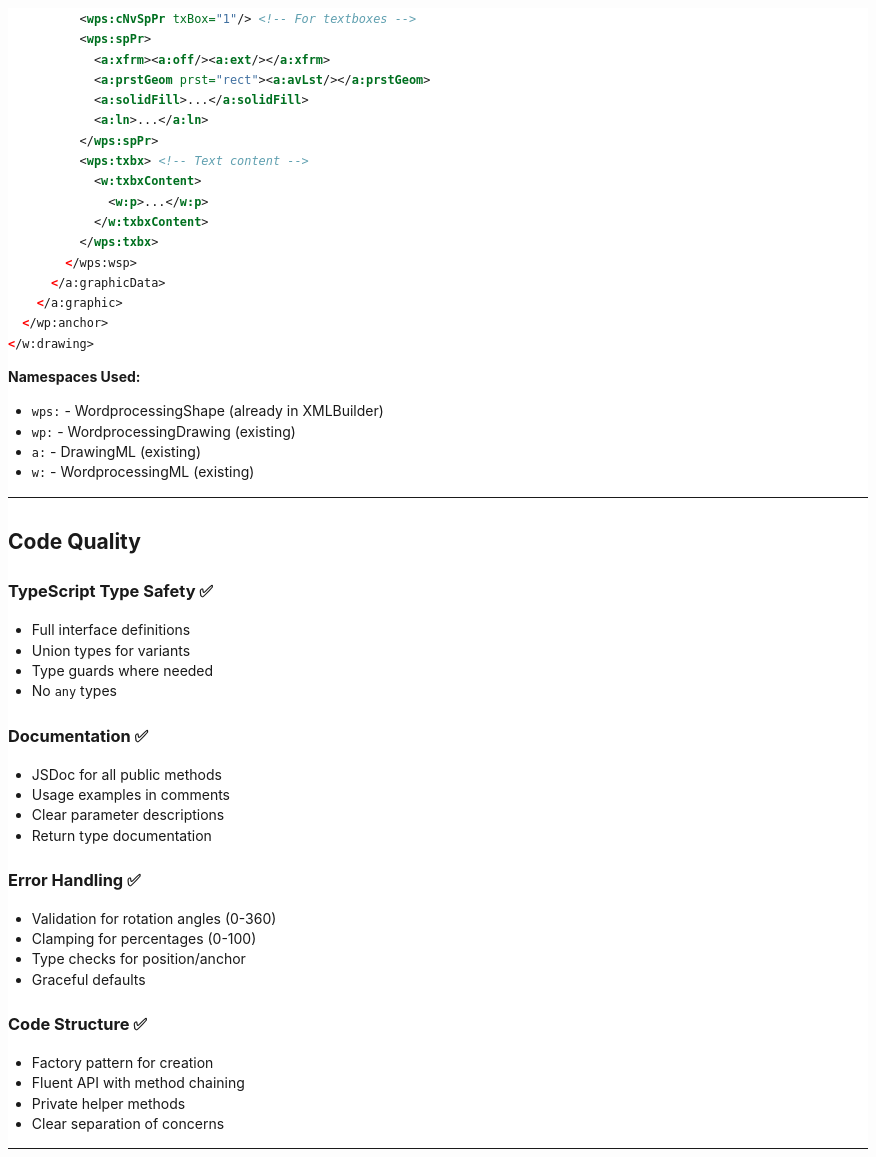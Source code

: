 ```xml
          <wps:cNvSpPr txBox="1"/> <!-- For textboxes -->
          <wps:spPr>
            <a:xfrm><a:off/><a:ext/></a:xfrm>
            <a:prstGeom prst="rect"><a:avLst/></a:prstGeom>
            <a:solidFill>...</a:solidFill>
            <a:ln>...</a:ln>
          </wps:spPr>
          <wps:txbx> <!-- Text content -->
            <w:txbxContent>
              <w:p>...</w:p>
            </w:txbxContent>
          </wps:txbx>
        </wps:wsp>
      </a:graphicData>
    </a:graphic>
  </wp:anchor>
</w:drawing>
```

**Namespaces Used:**
- `wps:` - WordprocessingShape (already in XMLBuilder)
- `wp:` - WordprocessingDrawing (existing)
- `a:` - DrawingML (existing)
- `w:` - WordprocessingML (existing)

---

## Code Quality

### TypeScript Type Safety ✅
- Full interface definitions
- Union types for variants
- Type guards where needed
- No `any` types

### Documentation ✅
- JSDoc for all public methods
- Usage examples in comments
- Clear parameter descriptions
- Return type documentation

### Error Handling ✅
- Validation for rotation angles (0-360)
- Clamping for percentages (0-100)
- Type checks for position/anchor
- Graceful defaults

### Code Structure ✅
- Factory pattern for creation
- Fluent API with method chaining
- Private helper methods
- Clear separation of concerns

---